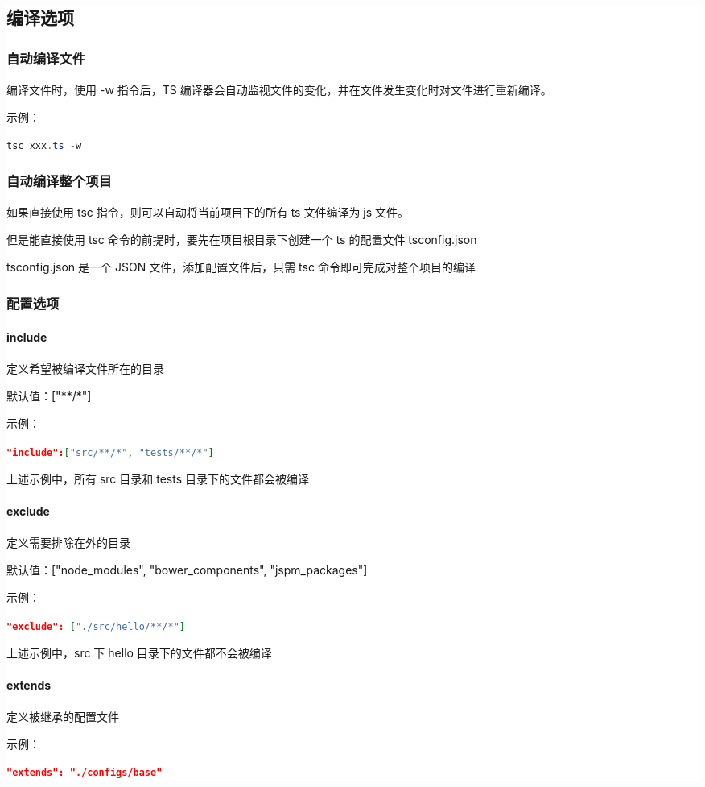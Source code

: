 ## 编译选项

### 自动编译文件

编译文件时，使用 -w 指令后，TS 编译器会自动监视文件的变化，并在文件发生变化时对文件进行重新编译。

示例：

```powershell
tsc xxx.ts -w
```

### 自动编译整个项目

如果直接使用 tsc 指令，则可以自动将当前项目下的所有 ts 文件编译为 js 文件。

但是能直接使用 tsc 命令的前提时，要先在项目根目录下创建一个 ts 的配置文件 tsconfig.json

tsconfig.json 是一个 JSON 文件，添加配置文件后，只需 tsc 命令即可完成对整个项目的编译

### 配置选项

#### include

定义希望被编译文件所在的目录

默认值：["\*\*/\*"]

示例：

```json
"include":["src/**/*", "tests/**/*"]
```

上述示例中，所有 src 目录和 tests 目录下的文件都会被编译

#### exclude

定义需要排除在外的目录

默认值：["node_modules", "bower_components", "jspm_packages"]

示例：

```json
"exclude": ["./src/hello/**/*"]
```

上述示例中，src 下 hello 目录下的文件都不会被编译

#### extends

定义被继承的配置文件

示例：

```json
"extends": "./configs/base"
```
